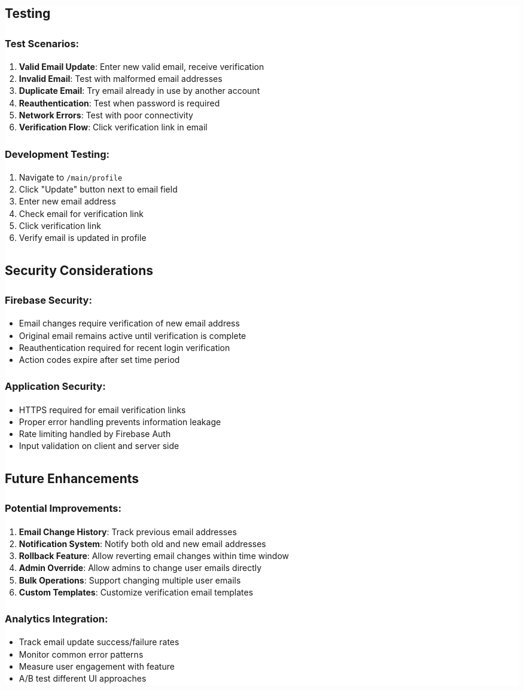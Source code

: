 ## Testing

### Test Scenarios:

1. **Valid Email Update**: Enter new valid email, receive verification
2. **Invalid Email**: Test with malformed email addresses
3. **Duplicate Email**: Try email already in use by another account
4. **Reauthentication**: Test when password is required
5. **Network Errors**: Test with poor connectivity
6. **Verification Flow**: Click verification link in email

### Development Testing:

1. Navigate to `/main/profile`
2. Click "Update" button next to email field
3. Enter new email address
4. Check email for verification link
5. Click verification link
6. Verify email is updated in profile

## Security Considerations

### Firebase Security:

- Email changes require verification of new email address
- Original email remains active until verification is complete
- Reauthentication required for recent login verification
- Action codes expire after set time period

### Application Security:

- HTTPS required for email verification links
- Proper error handling prevents information leakage
- Rate limiting handled by Firebase Auth
- Input validation on client and server side

## Future Enhancements

### Potential Improvements:

1. **Email Change History**: Track previous email addresses
2. **Notification System**: Notify both old and new email addresses
3. **Rollback Feature**: Allow reverting email changes within time window
4. **Admin Override**: Allow admins to change user emails directly
5. **Bulk Operations**: Support changing multiple user emails
6. **Custom Templates**: Customize verification email templates

### Analytics Integration:

- Track email update success/failure rates
- Monitor common error patterns
- Measure user engagement with feature
- A/B test different UI approaches
